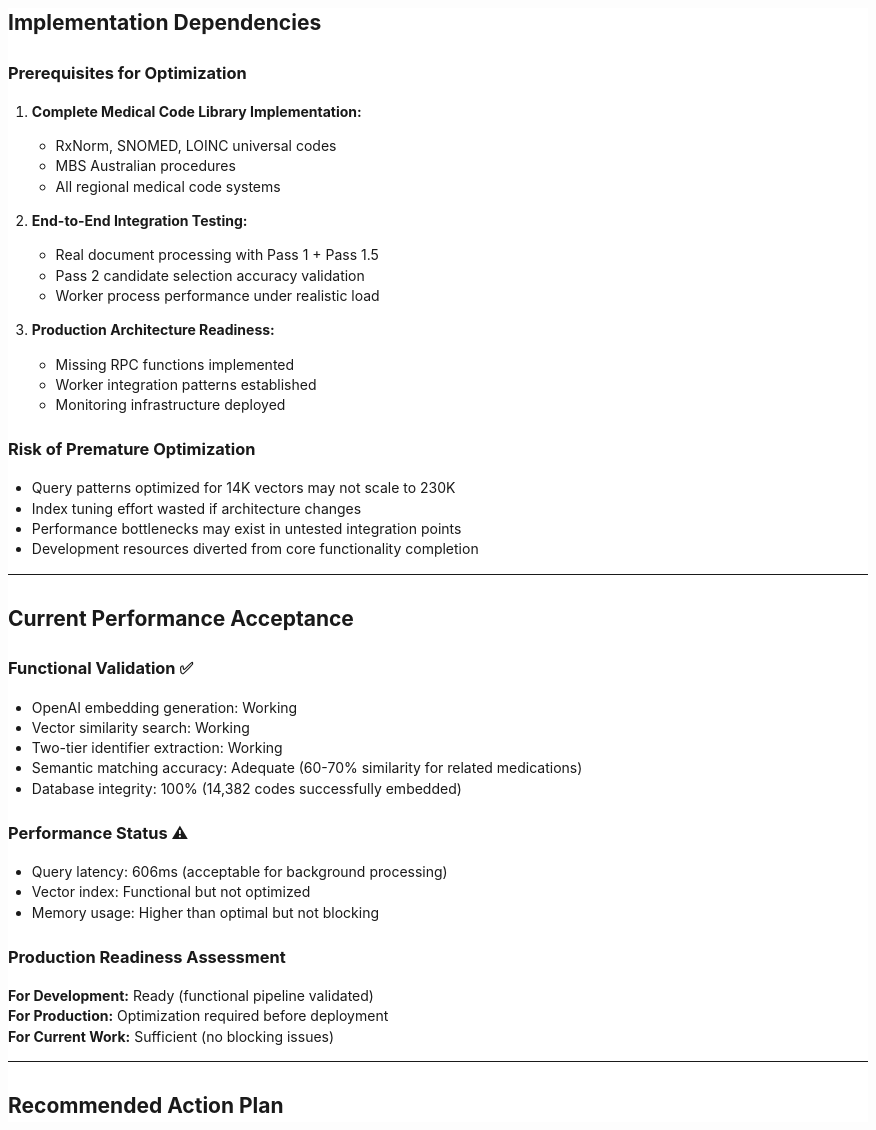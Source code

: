 
## Implementation Dependencies

### Prerequisites for Optimization
1. **Complete Medical Code Library Implementation:**
   - RxNorm, SNOMED, LOINC universal codes
   - MBS Australian procedures  
   - All regional medical code systems

2. **End-to-End Integration Testing:**
   - Real document processing with Pass 1 + Pass 1.5
   - Pass 2 candidate selection accuracy validation
   - Worker process performance under realistic load

3. **Production Architecture Readiness:**
   - Missing RPC functions implemented
   - Worker integration patterns established
   - Monitoring infrastructure deployed

### Risk of Premature Optimization
- Query patterns optimized for 14K vectors may not scale to 230K
- Index tuning effort wasted if architecture changes
- Performance bottlenecks may exist in untested integration points
- Development resources diverted from core functionality completion

---

## Current Performance Acceptance

### Functional Validation ✅
- OpenAI embedding generation: Working
- Vector similarity search: Working  
- Two-tier identifier extraction: Working
- Semantic matching accuracy: Adequate (60-70% similarity for related medications)
- Database integrity: 100% (14,382 codes successfully embedded)

### Performance Status ⚠️
- Query latency: 606ms (acceptable for background processing)
- Vector index: Functional but not optimized
- Memory usage: Higher than optimal but not blocking

### Production Readiness Assessment
**For Development:** Ready (functional pipeline validated)  
**For Production:** Optimization required before deployment  
**For Current Work:** Sufficient (no blocking issues)

---

## Recommended Action Plan
